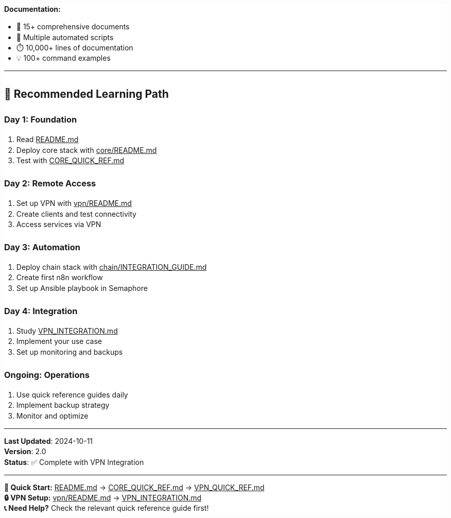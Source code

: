 **Documentation:**
- 📄 15+ comprehensive documents
- 🔧 Multiple automated scripts
- ⏱️ 10,000+ lines of documentation
- 💡 100+ command examples

---

## 🎯 Recommended Learning Path

### Day 1: Foundation
1. Read [README.md](README.md)
2. Deploy core stack with [core/README.md](core/README.md)
3. Test with [CORE_QUICK_REF.md](CORE_QUICK_REF.md)

### Day 2: Remote Access
1. Set up VPN with [vpn/README.md](vpn/README.md)
2. Create clients and test connectivity
3. Access services via VPN

### Day 3: Automation
1. Deploy chain stack with [chain/INTEGRATION_GUIDE.md](chain/INTEGRATION_GUIDE.md)
2. Create first n8n workflow
3. Set up Ansible playbook in Semaphore

### Day 4: Integration
1. Study [VPN_INTEGRATION.md](VPN_INTEGRATION.md)
2. Implement your use case
3. Set up monitoring and backups

### Ongoing: Operations
1. Use quick reference guides daily
2. Implement backup strategy
3. Monitor and optimize

---

**Last Updated**: 2024-10-11  
**Version**: 2.0  
**Status**: ✅ Complete with VPN Integration

---

**🚀 Quick Start:** [README.md](README.md) → [CORE_QUICK_REF.md](CORE_QUICK_REF.md) → [VPN_QUICK_REF.md](VPN_QUICK_REF.md)  
**🔒 VPN Setup:** [vpn/README.md](vpn/README.md) → [VPN_INTEGRATION.md](VPN_INTEGRATION.md)  
**📞 Need Help?** Check the relevant quick reference guide first!

